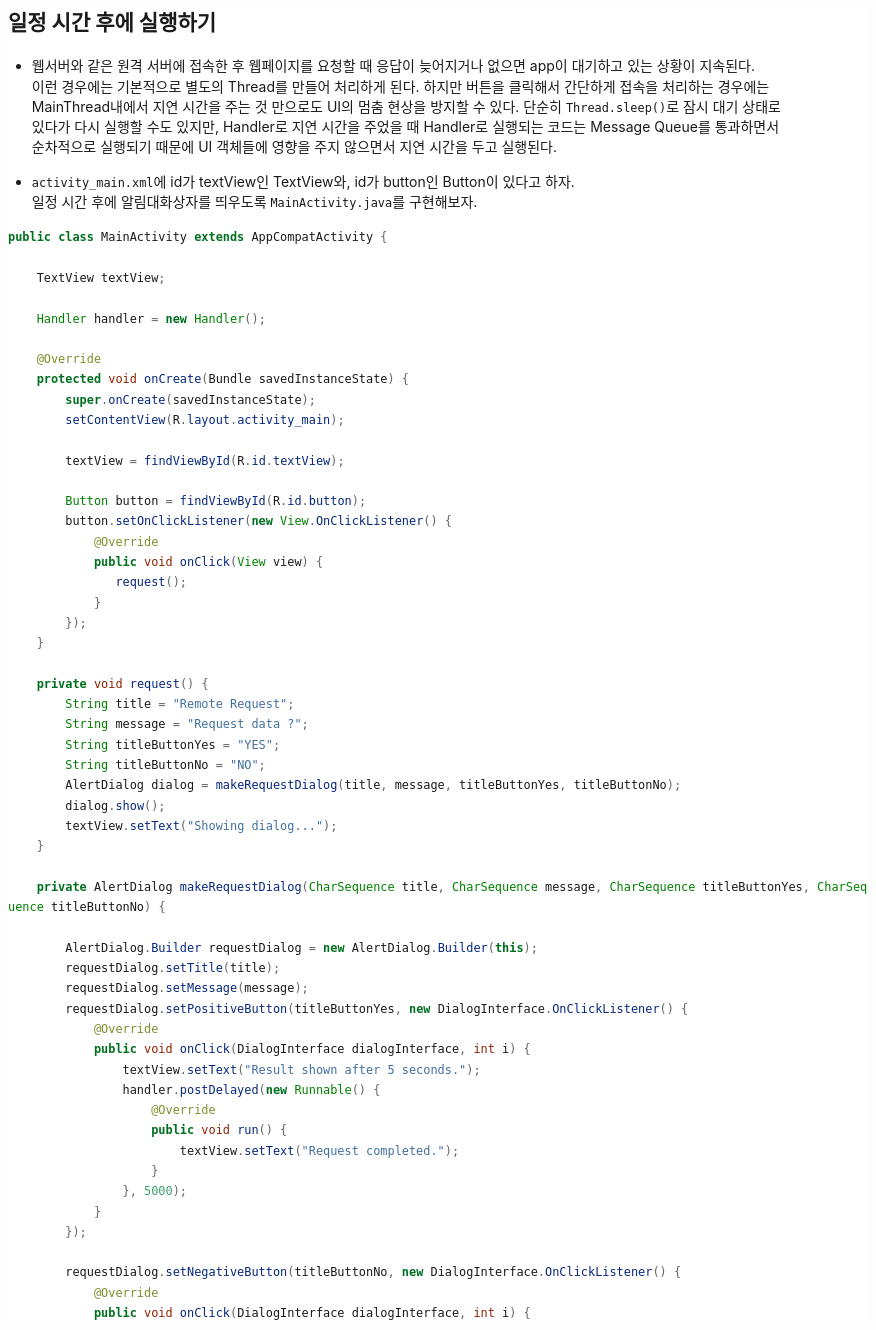 <h2>일정 시간 후에 실행하기</h2>

* 웹서버와 같은 원격 서버에 접속한 후 웹페이지를 요청할 때 응답이 늦어지거나 없으면 app이 대기하고 있는 상황이 지속된다.   
  이런 경우에는 기본적으로 별도의 Thread를 만들어 처리하게 된다. 하지만 버튼을 클릭해서 간단하게 접속을 처리하는 경우에는   
  MainThread내에서 지연 시간을 주는 것 만으로도 UI의 멈춤 현상을 방지할 수 있다. 단순히 `Thread.sleep()`로 잠시 대기 상태로   
  있다가 다시 실행할 수도 있지만, Handler로 지연 시간을 주었을 때 Handler로 실행되는 코드는 Message Queue를 통과하면서   
  순차적으로 실행되기 때문에 UI 객체들에 영향을 주지 않으면서 지연 시간을 두고 실행된다.

* `activity_main.xml`에 id가 textView인 TextView와, id가 button인 Button이 있다고 하자.   
  일정 시간 후에 알림대화상자를 띄우도록 `MainActivity.java`를 구현해보자.
```java
public class MainActivity extends AppCompatActivity {

    TextView textView;

    Handler handler = new Handler();

    @Override
    protected void onCreate(Bundle savedInstanceState) {
        super.onCreate(savedInstanceState);
        setContentView(R.layout.activity_main);

        textView = findViewById(R.id.textView);
        
        Button button = findViewById(R.id.button);
        button.setOnClickListener(new View.OnClickListener() {
            @Override
            public void onClick(View view) {
               request();
            }
        });
    }

    private void request() {
        String title = "Remote Request";
        String message = "Request data ?";
        String titleButtonYes = "YES";
        String titleButtonNo = "NO";
        AlertDialog dialog = makeRequestDialog(title, message, titleButtonYes, titleButtonNo);
        dialog.show();
        textView.setText("Showing dialog...");
    }
    
    private AlertDialog makeRequestDialog(CharSequence title, CharSequence message, CharSequence titleButtonYes, CharSequence titleButtonNo) {
        
        AlertDialog.Builder requestDialog = new AlertDialog.Builder(this);
        requestDialog.setTitle(title);
        requestDialog.setMessage(message);
        requestDialog.setPositiveButton(titleButtonYes, new DialogInterface.OnClickListener() {
            @Override
            public void onClick(DialogInterface dialogInterface, int i) {
                textView.setText("Result shown after 5 seconds.");
                handler.postDelayed(new Runnable() {
                    @Override
                    public void run() {
                        textView.setText("Request completed.");
                    }
                }, 5000);
            }
        });
        
        requestDialog.setNegativeButton(titleButtonNo, new DialogInterface.OnClickListener() {
            @Override
            public void onClick(DialogInterface dialogInterface, int i) {
```